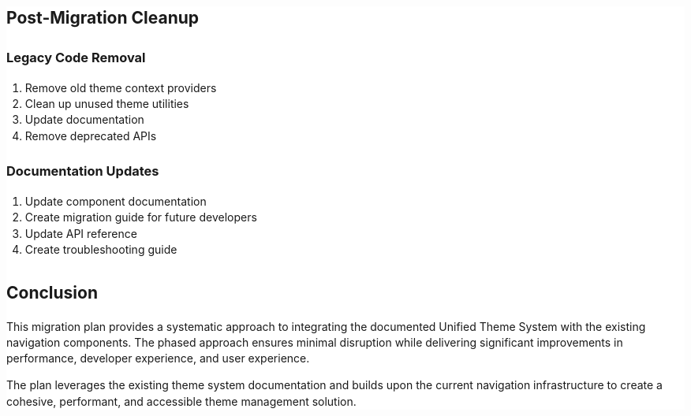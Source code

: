 ## Post-Migration Cleanup

### Legacy Code Removal
1. Remove old theme context providers
2. Clean up unused theme utilities
3. Update documentation
4. Remove deprecated APIs

### Documentation Updates
1. Update component documentation
2. Create migration guide for future developers
3. Update API reference
4. Create troubleshooting guide

## Conclusion

This migration plan provides a systematic approach to integrating the documented Unified Theme System with the existing navigation components. The phased approach ensures minimal disruption while delivering significant improvements in performance, developer experience, and user experience.

The plan leverages the existing theme system documentation and builds upon the current navigation infrastructure to create a cohesive, performant, and accessible theme management solution.